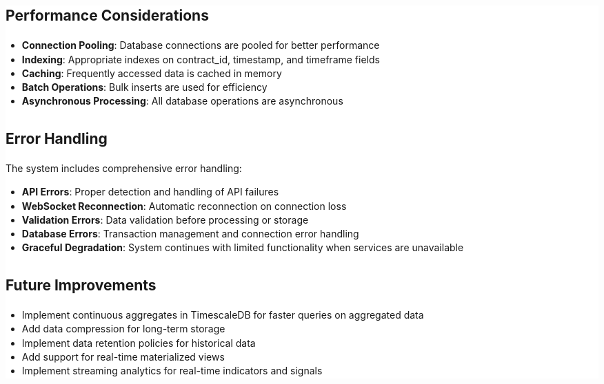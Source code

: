 ## Performance Considerations

- **Connection Pooling**: Database connections are pooled for better performance
- **Indexing**: Appropriate indexes on contract_id, timestamp, and timeframe fields
- **Caching**: Frequently accessed data is cached in memory
- **Batch Operations**: Bulk inserts are used for efficiency
- **Asynchronous Processing**: All database operations are asynchronous

## Error Handling

The system includes comprehensive error handling:

- **API Errors**: Proper detection and handling of API failures
- **WebSocket Reconnection**: Automatic reconnection on connection loss
- **Validation Errors**: Data validation before processing or storage
- **Database Errors**: Transaction management and connection error handling
- **Graceful Degradation**: System continues with limited functionality when services are unavailable

## Future Improvements

- Implement continuous aggregates in TimescaleDB for faster queries on aggregated data
- Add data compression for long-term storage
- Implement data retention policies for historical data
- Add support for real-time materialized views
- Implement streaming analytics for real-time indicators and signals 